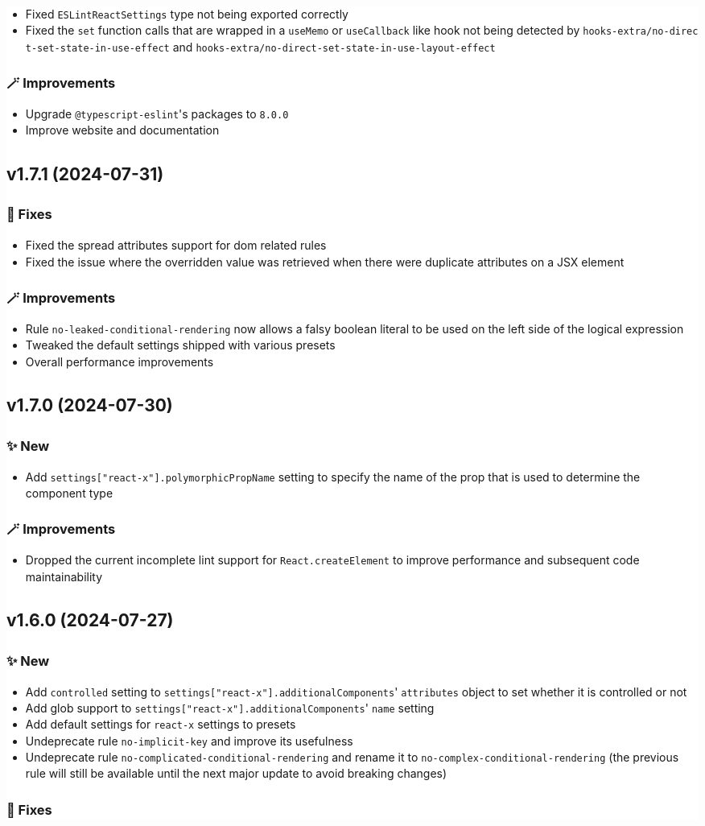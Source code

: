 - Fixed `ESLintReactSettings` type not being exported correctly
- Fixed the `set` function calls that are wrapped in a `useMemo` or `useCallback` like hook not being detected by `hooks-extra/no-direct-set-state-in-use-effect` and `hooks-extra/no-direct-set-state-in-use-layout-effect`

### 🪄 Improvements

- Upgrade `@typescript-eslint`'s packages to `8.0.0`
- Improve website and documentation

## v1.7.1 (2024-07-31)

### 🐞 Fixes

- Fixed the spread attributes support for dom related rules
- Fixed the issue where the overridden value was retrieved when there were duplicate attributes on a JSX element

### 🪄 Improvements

- Rule `no-leaked-conditional-rendering` now allows a falsy boolean literal to be used on the left side of the logical expression
- Tweaked the default settings shipped with various presets
- Overall performance improvements

## v1.7.0 (2024-07-30)

### ✨ New

- Add `settings["react-x"].polymorphicPropName` setting to specify the name of the prop that is used to determine the component type

### 🪄 Improvements

- Dropped the current incomplete lint support for `React.createElement` to improve performance and subsequent code maintainability

## v1.6.0 (2024-07-27)

### ✨ New

- Add `controlled` setting to `settings["react-x"].additionalComponents`' `attributes` object to set whether it is controlled or not
- Add glob support to `settings["react-x"].additionalComponents`' `name` setting
- Add default settings for `react-x` settings to presets
- Undeprecate rule `no-implicit-key` and improve its usefulness
- Undeprecate rule `no-complicated-conditional-rendering` and rename it to `no-complex-conditional-rendering` (the previous rule will still be available until the next major update to avoid breaking changes)

### 🐞 Fixes
